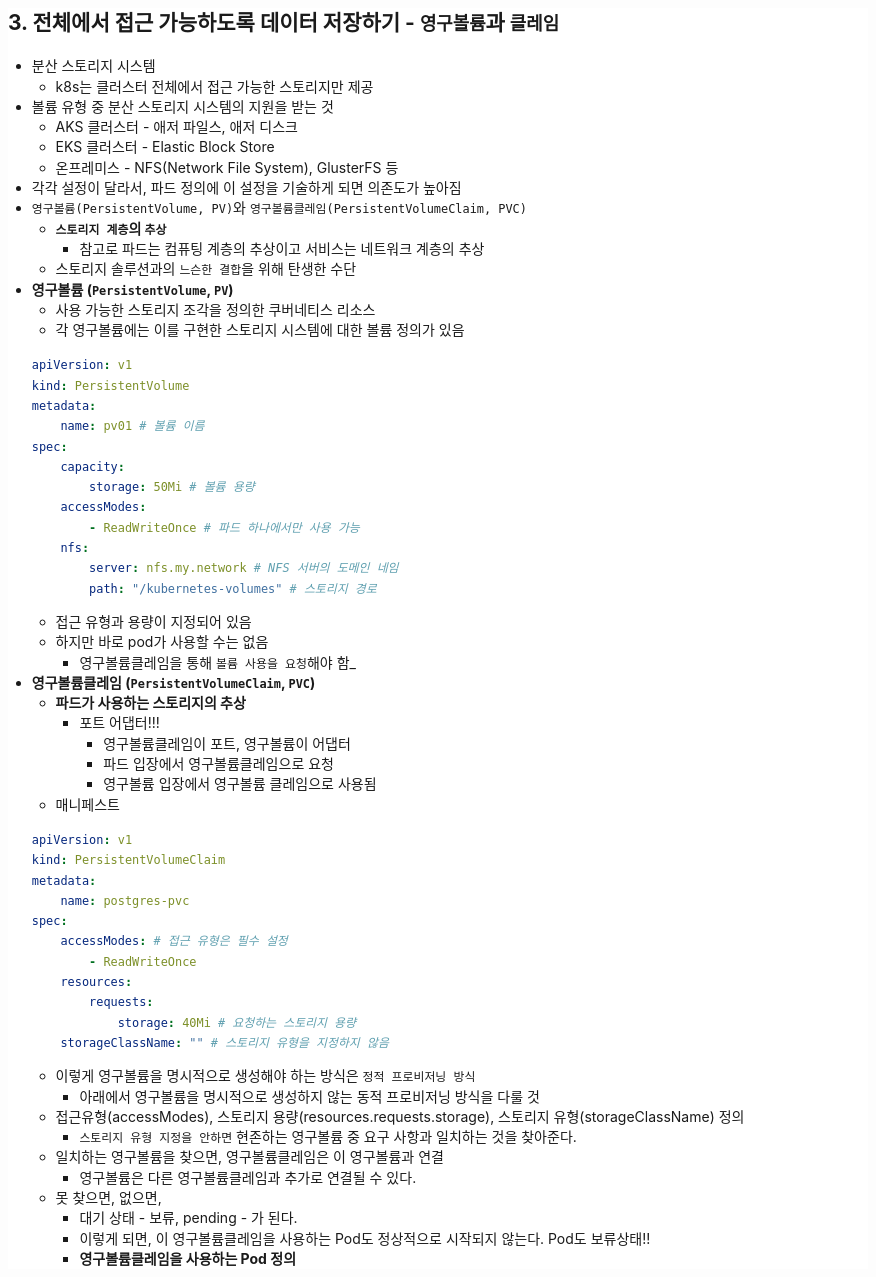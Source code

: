 ## 3. 전체에서 접근 가능하도록 데이터 저장하기 - `영구볼륨`과 `클레임`
- 분산 스토리지 시스템
    - k8s는 클러스터 전체에서 접근 가능한 스토리지만 제공
- 볼륨 유형 중 분산 스토리지 시스템의 지원을 받는 것
    - AKS 클러스터 - 애저 파일스, 애저 디스크
    - EKS 클러스터 - Elastic Block Store
    - 온프레미스 - NFS(Network File System), GlusterFS 등
- 각각 설정이 달라서, 파드 정의에 이 설정을 기술하게 되면 의존도가 높아짐
- `영구볼륨(PersistentVolume, PV)`와 `영구볼륨클레임(PersistentVolumeClaim, PVC)`
    - __`스토리지 계층`의 `추상`__
        - 참고로 파드는 컴퓨팅 계층의 추상이고 서비스는 네트워크 계층의 추상
    - 스토리지 솔루션과의 `느슨한 결합`을 위해 탄생한 수단
- __영구볼륨 (`PersistentVolume`, `PV`)__
    - 사용 가능한 스토리지 조각을 정의한 쿠버네티스 리소스
    - 각 영구볼륨에는 이를 구현한 스토리지 시스템에 대한 볼륨 정의가 있음
    ```yaml
    apiVersion: v1
    kind: PersistentVolume
    metadata:
        name: pv01 # 볼륨 이름
    spec:
        capacity:
            storage: 50Mi # 볼륨 용량
        accessModes:
            - ReadWriteOnce # 파드 하나에서만 사용 가능
        nfs:
            server: nfs.my.network # NFS 서버의 도메인 네임
            path: "/kubernetes-volumes" # 스토리지 경로
    ```
    - 접근 유형과 용량이 지정되어 있음
    - 하지만 바로 pod가 사용할 수는 없음
        - 영구볼륨클레임을 통해 `볼륨 사용을 요청`해야 함_
- __영구볼륨클레임 (`PersistentVolumeClaim`, `PVC`)__
    - __파드가 사용하는 스토리지의 추상__
        - 포트 어댑터!!!
            - 영구볼륨클레임이 포트, 영구볼륨이 어댑터
            - 파드 입장에서 영구볼륨클레임으로 요청
            - 영구볼륨 입장에서 영구볼륨 클레임으로 사용됨
    - 매니페스트
    ```yaml
    apiVersion: v1
    kind: PersistentVolumeClaim
    metadata:
        name: postgres-pvc
    spec:
        accessModes: # 접근 유형은 필수 설정
            - ReadWriteOnce
        resources:
            requests:
                storage: 40Mi # 요청하는 스토리지 용량
        storageClassName: "" # 스토리지 유형을 지정하지 않음
    ```
    - 이렇게 영구볼륨을 명시적으로 생성해야 하는 방식은 `정적 프로비저닝 방식`
        - 아래에서 영구볼륨을 명시적으로 생성하지 않는 동적 프로비저닝 방식을 다룰 것
    - 접근유형(accessModes), 스토리지 용량(resources.requests.storage), 스토리지 유형(storageClassName) 정의
        - `스토리지 유형 지정을 안하면` 현존하는 영구볼륨 중 요구 사항과 일치하는 것을 찾아준다.
    - 일치하는 영구볼륨을 찾으면, 영구볼륨클레임은 이 영구볼륨과 연결
        - 영구볼륨은 다른 영구볼륨클레임과 추가로 연결될 수 있다.
    - 못 찾으면, 없으면,
        - 대기 상태 - 보류, pending - 가 된다.
        - 이렇게 되면, 이 영구볼륨클레임을 사용하는 Pod도 정상적으로 시작되지 않는다. Pod도 보류상태!!
        - __영구볼륨클레임을 사용하는 Pod 정의__